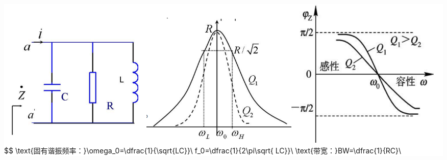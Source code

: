 <img src="./非线性电子电路.assets/RLC网络.png" alt="image-20240101132415359" style="zoom: 67%;" /><img src="./非线性电子电路.assets/RLC幅频响应.png" alt="image-20240101132946883" style="zoom: 67%;" /><img src="./非线性电子电路.assets/RLC相频响应.png" alt="image-20240101133027347" style="zoom: 67%;" />
$$
\text{固有谐振频率：}\omega_0=\dfrac{1}{\sqrt{LC}}\\
f_0=\dfrac{1}{2\pi\sqrt{ LC}}\\
\text{带宽：}BW=\dfrac{1}{RC}\\